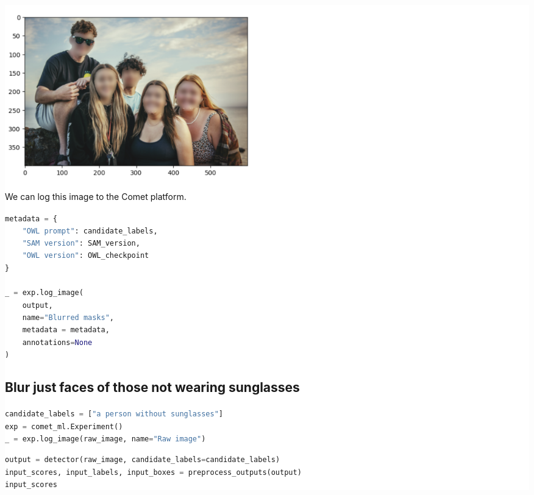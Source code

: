 <img src="Images/blurface.png" width="400" height="300"><br>
We can log this image to the Comet platform.
```python
metadata = {
    "OWL prompt": candidate_labels,
    "SAM version": SAM_version,
    "OWL version": OWL_checkpoint
}

_ = exp.log_image(
    output,
    name="Blurred masks",
    metadata = metadata,
    annotations=None
)
```
## Blur just faces of those not wearing sunglasses
```python
candidate_labels = ["a person without sunglasses"]
exp = comet_ml.Experiment()
_ = exp.log_image(raw_image, name="Raw image")
```
```python
output = detector(raw_image, candidate_labels=candidate_labels)
input_scores, input_labels, input_boxes = preprocess_outputs(output)
input_scores
```
